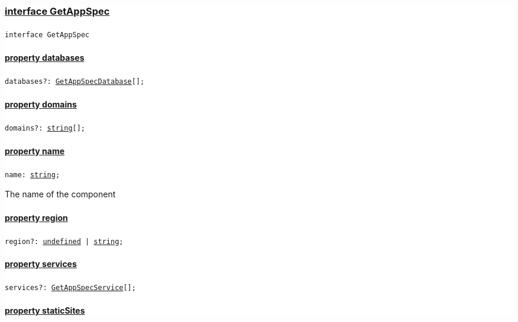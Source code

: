 <h3 class="pdoc-module-header" id="GetAppSpec" data-link-title="GetAppSpec">
    <a href="https://github.com/pulumi/pulumi-digitalocean/blob/c3f89e91b0632e22769572bc913674f9922baa80/sdk/nodejs/types/output.ts#L490">
        interface <strong>GetAppSpec</strong>
    </a>
</h3>

<pre class="highlight"><code><span class='kr'>interface</span> <span class='nx'>GetAppSpec</span></code></pre>
<h4 class="pdoc-member-header" id="GetAppSpec-databases">
<a class="pdoc-child-name" href="https://github.com/pulumi/pulumi-digitalocean/blob/c3f89e91b0632e22769572bc913674f9922baa80/sdk/nodejs/types/output.ts#L491">property <b>databases</b></a>
</h4>

<pre class="highlight"><code><span class='kd'></span>databases?: <a href='#GetAppSpecDatabase'>GetAppSpecDatabase</a>[];</code></pre>
<h4 class="pdoc-member-header" id="GetAppSpec-domains">
<a class="pdoc-child-name" href="https://github.com/pulumi/pulumi-digitalocean/blob/c3f89e91b0632e22769572bc913674f9922baa80/sdk/nodejs/types/output.ts#L492">property <b>domains</b></a>
</h4>

<pre class="highlight"><code><span class='kd'></span>domains?: <span class='kd'><a href='https://developer.mozilla.org/en-US/docs/Web/JavaScript/Reference/Global_Objects/String'>string</a></span>[];</code></pre>
<h4 class="pdoc-member-header" id="GetAppSpec-name">
<a class="pdoc-child-name" href="https://github.com/pulumi/pulumi-digitalocean/blob/c3f89e91b0632e22769572bc913674f9922baa80/sdk/nodejs/types/output.ts#L496">property <b>name</b></a>
</h4>

<pre class="highlight"><code><span class='kd'></span>name: <span class='kd'><a href='https://developer.mozilla.org/en-US/docs/Web/JavaScript/Reference/Global_Objects/String'>string</a></span>;</code></pre>

The name of the component

<h4 class="pdoc-member-header" id="GetAppSpec-region">
<a class="pdoc-child-name" href="https://github.com/pulumi/pulumi-digitalocean/blob/c3f89e91b0632e22769572bc913674f9922baa80/sdk/nodejs/types/output.ts#L497">property <b>region</b></a>
</h4>

<pre class="highlight"><code><span class='kd'></span>region?: <span class='kd'><a href='https://developer.mozilla.org/en-US/docs/Web/JavaScript/Reference/Global_Objects/undefined'>undefined</a></span> | <span class='kd'><a href='https://developer.mozilla.org/en-US/docs/Web/JavaScript/Reference/Global_Objects/String'>string</a></span>;</code></pre>
<h4 class="pdoc-member-header" id="GetAppSpec-services">
<a class="pdoc-child-name" href="https://github.com/pulumi/pulumi-digitalocean/blob/c3f89e91b0632e22769572bc913674f9922baa80/sdk/nodejs/types/output.ts#L498">property <b>services</b></a>
</h4>

<pre class="highlight"><code><span class='kd'></span>services?: <a href='#GetAppSpecService'>GetAppSpecService</a>[];</code></pre>
<h4 class="pdoc-member-header" id="GetAppSpec-staticSites">
<a class="pdoc-child-name" href="https://github.com/pulumi/pulumi-digitalocean/blob/c3f89e91b0632e22769572bc913674f9922baa80/sdk/nodejs/types/output.ts#L499">property <b>staticSites</b></a>
</h4>
